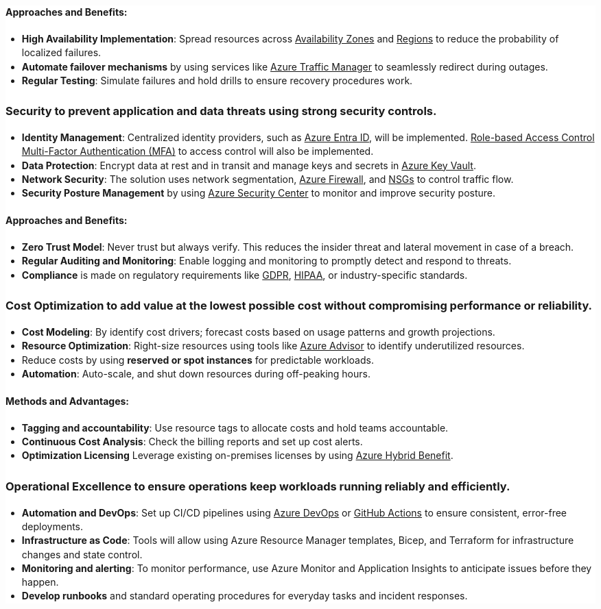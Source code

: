 #### Approaches and Benefits:
* **High Availability Implementation**: Spread resources across [Availability Zones](https://learn.microsoft.com/en-us/azure/reliability/availability-zones-overview?tabs=azure-cli) and [Regions](https://azure.microsoft.com/en-us/explore/global-infrastructure/geographies) to reduce the probability of localized failures.
* **Automate failover mechanisms** by using services like [Azure Traffic Manager](https://learn.microsoft.com/en-us/azure/traffic-manager/traffic-manager-overview) to seamlessly redirect during outages.
* **Regular Testing**: Simulate failures and hold drills to ensure recovery procedures work.

### Security to prevent application and data threats using strong security controls.
* **Identity Management**: Centralized identity providers, such as [Azure Entra ID](https://www.microsoft.com/en-us/security/business/identity-access/microsoft-entra-id#documentation-and-training), will be implemented. [Role-based Access Control](https://learn.microsoft.com/en-us/azure/role-based-access-control/overview) [Multi-Factor Authentication (MFA)](https://learn.microsoft.com/en-us/entra/identity/authentication/concept-mfa-howitworks) to access control will also be implemented.
* **Data Protection**: Encrypt data at rest and in transit and manage keys and secrets in [Azure Key Vault](https://learn.microsoft.com/en-us/azure/key-vault/general/overview).
* **Network Security**: The solution uses network segmentation, [Azure Firewall](https://learn.microsoft.com/en-us/azure/firewall/overview), and [NSGs](https://learn.microsoft.com/en-us/azure/virtual-network/network-security-groups-overview) to control traffic flow.
* **Security Posture Management** by using [Azure Security Center](https://azuremarketplace.microsoft.com/en-us/marketplace/apps/microsoft.azuresecuritycenter?tab=overview) to monitor and improve security posture.

#### Approaches and Benefits:
* **Zero Trust Model**: Never trust but always verify. This reduces the insider threat and lateral movement in case of a breach.
* **Regular Auditing and Monitoring**: Enable logging and monitoring to promptly detect and respond to threats.
* **Compliance** is made on regulatory requirements like [GDPR](https://azure.microsoft.com/en-us/blog/protecting-privacy-in-microsoft-azure-gdpr-azure-policy-updates/), [HIPAA](https://learn.microsoft.com/en-us/azure/compliance/offerings/offering-hipaa-us), or industry-specific standards.

### Cost Optimization to add value at the lowest possible cost without compromising performance or reliability.
* **Cost Modeling**: By identify cost drivers; forecast costs based on usage patterns and growth projections.
* **Resource Optimization**: Right-size resources using tools like [Azure Advisor](https://learn.microsoft.com/en-us/azure/advisor/advisor-overview) to identify underutilized resources.
* Reduce costs by using **reserved or spot instances** for predictable workloads.
* **Automation**: Auto-scale, and shut down resources during off-peaking hours.

#### Methods and Advantages:
* **Tagging and accountability**: Use resource tags to allocate costs and hold teams accountable.
* **Continuous Cost Analysis**: Check the billing reports and set up cost alerts.
* **Optimization Licensing** Leverage existing on-premises licenses by using [Azure Hybrid Benefit](https://learn.microsoft.com/en-us/windows-server/get-started/azure-hybrid-benefit?tabs=azure).

### Operational Excellence to ensure operations keep workloads running reliably and efficiently.
* **Automation and DevOps**: Set up CI/CD pipelines using [Azure DevOps](https://azure.microsoft.com/en-us/products/devops) or [GitHub Actions](https://github.com/features/actions) to ensure consistent, error-free deployments.
* **Infrastructure as Code**: Tools will allow using Azure Resource Manager templates, Bicep, and Terraform for infrastructure changes and state control.
* **Monitoring and alerting**: To monitor performance, use Azure Monitor and Application Insights to anticipate issues before they happen.
* **Develop runbooks** and standard operating procedures for everyday tasks and incident responses.
